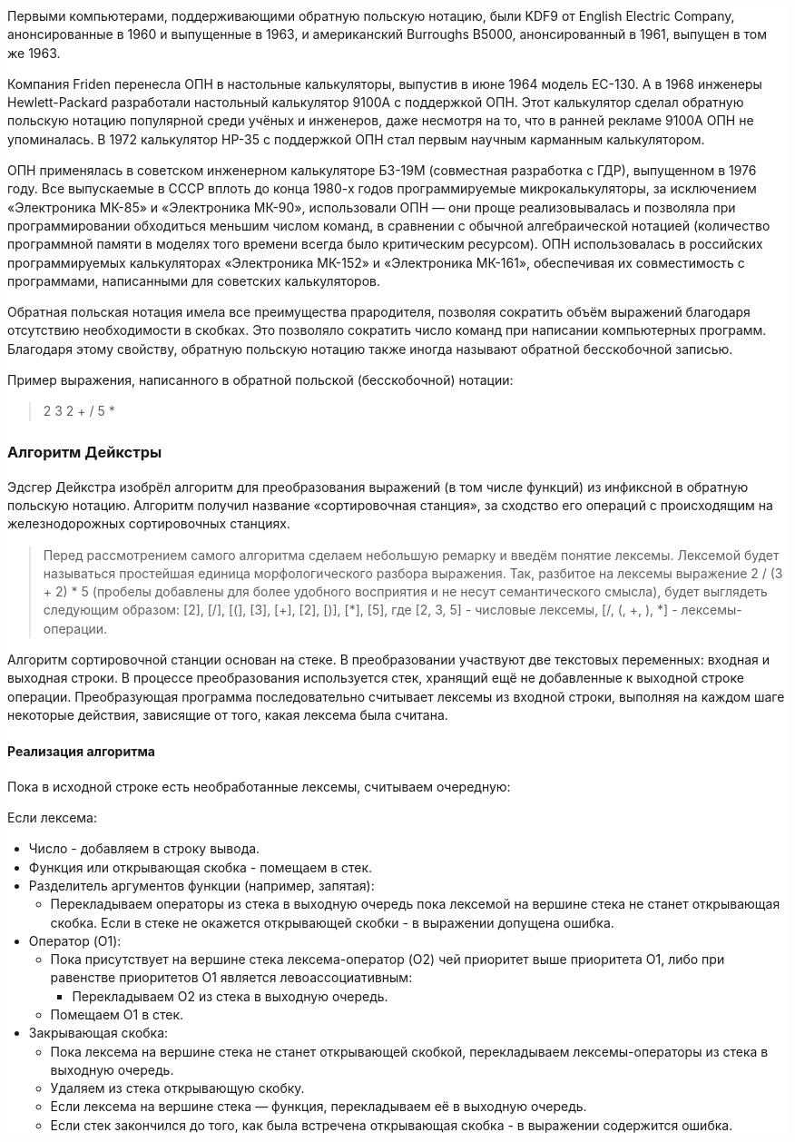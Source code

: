 Первыми компьютерами, поддерживающими обратную польскую нотацию, были KDF9 от English Electric Company, анонсированные в 1960 и выпущенные в 1963, и американский Burroughs B5000, анонсированный в 1961, выпущен в том же 1963. 

Компания Friden перенесла ОПН в настольные калькуляторы, выпустив в июне 1964 модель EC-130. А в 1968 инженеры Hewlett-Packard разработали настольный калькулятор 9100A с поддержкой ОПН. Этот калькулятор сделал обратную польскую нотацию популярной среди учёных и инженеров, даже несмотря на то, что в ранней рекламе 9100A ОПН не упоминалась. В 1972 калькулятор HP-35 с поддержкой ОПН стал первым научным карманным калькулятором.

ОПН применялась в советском инженерном калькуляторе Б3-19М (совместная разработка с ГДР), выпущенном в 1976 году. Все выпускаемые в СССР вплоть до конца 1980-х годов программируемые микрокалькуляторы, за исключением «Электроника МК-85» и «Электроника МК-90», использовали ОПН — они проще реализовывалась и позволяла при программировании обходиться меньшим числом команд, в сравнении с обычной алгебраической нотацией (количество программной памяти в моделях того времени всегда было критическим ресурсом). ОПН использовалась в российских программируемых калькуляторах «Электроника МК-152» и «Электроника МК-161», обеспечивая их совместимость с программами, написанными для советских калькуляторов. 

Обратная польская нотация имела все преимущества прародителя, позволяя сократить объём выражений благодаря отсутствию необходимости в скобках. Это позволяло сократить число команд при написании компьютерных программ. Благодаря этому свойству, обратную польскую нотацию также иногда называют обратной бесскобочной записью.

Пример выражения, написанного в обратной польской (бесскобочной) нотации:

> 2 3 2 + / 5 *

### Алгоритм Дейкстры

Эдсгер Дейкстра изобрёл алгоритм для преобразования выражений (в том числе функций) из инфиксной в обратную польскую нотацию. Алгоритм получил название «сортировочная станция», за сходство его операций с происходящим на железнодорожных сортировочных станциях. 

>Перед рассмотрением самого алгоритма сделаем небольшую ремарку и введём понятие лексемы. Лексемой будет называться простейшая единица морфологического разбора выражения. Так, разбитое на лексемы выражение 2 / (3 + 2) * 5 (пробелы добавлены для более удобного восприятия и не несут семантического смысла), будет выглядеть следующим образом: [2], [/], [(], [3], [+], [2], [)], [*], [5], где [2, 3, 5] - числовые лексемы, [/, (, +, ), *] - лексемы-операции.

Алгоритм сортировочной станции основан на стеке. В преобразовании участвуют две текстовых переменных: входная и выходная строки. В процессе преобразования используется стек, хранящий ещё не добавленные к выходной строке операции. Преобразующая программа последовательно считывает лексемы из входной строки, выполняя на каждом шаге некоторые действия, зависящие от того, какая лексема была считана.

#### Реализация алгоритма

Пока в исходной строке есть необработанные лексемы, считываем очередную:

Если лексема:
- Число - добавляем в строку вывода.
- Функция или открывающая скобка - помещаем в стек.
- Разделитель аргументов функции (например, запятая):         
    - Перекладываем операторы из стека в выходную очередь пока лексемой на вершине стека не станет открывающая скобка. Если в стеке не окажется открывающей скобки - в выражении допущена ошибка.
- Оператор (O1):
    - Пока присутствует на вершине стека лексема-оператор (O2) чей приоритет выше приоритета O1, либо при равенстве приоритетов O1 является левоассоциативным:
        - Перекладываем O2 из стека в выходную очередь.
    - Помещаем O1 в стек.
- Закрывающая скобка:
    - Пока лексема на вершине стека не станет открывающей скобкой, перекладываем лексемы-операторы из стека в выходную очередь.
    - Удаляем из стека открывающую скобку.
    - Если лексема на вершине стека — функция, перекладываем её в выходную очередь.
    - Если стек закончился до того, как была встречена открывающая скобка - в выражении содержится ошибка.

